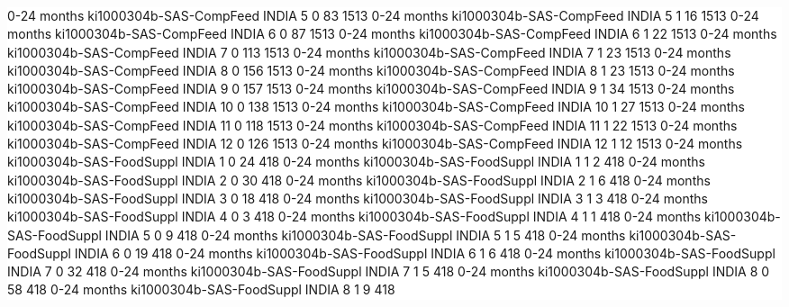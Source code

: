 0-24 months   ki1000304b-SAS-CompFeed    INDIA                          5                     0       83    1513
0-24 months   ki1000304b-SAS-CompFeed    INDIA                          5                     1       16    1513
0-24 months   ki1000304b-SAS-CompFeed    INDIA                          6                     0       87    1513
0-24 months   ki1000304b-SAS-CompFeed    INDIA                          6                     1       22    1513
0-24 months   ki1000304b-SAS-CompFeed    INDIA                          7                     0      113    1513
0-24 months   ki1000304b-SAS-CompFeed    INDIA                          7                     1       23    1513
0-24 months   ki1000304b-SAS-CompFeed    INDIA                          8                     0      156    1513
0-24 months   ki1000304b-SAS-CompFeed    INDIA                          8                     1       23    1513
0-24 months   ki1000304b-SAS-CompFeed    INDIA                          9                     0      157    1513
0-24 months   ki1000304b-SAS-CompFeed    INDIA                          9                     1       34    1513
0-24 months   ki1000304b-SAS-CompFeed    INDIA                          10                    0      138    1513
0-24 months   ki1000304b-SAS-CompFeed    INDIA                          10                    1       27    1513
0-24 months   ki1000304b-SAS-CompFeed    INDIA                          11                    0      118    1513
0-24 months   ki1000304b-SAS-CompFeed    INDIA                          11                    1       22    1513
0-24 months   ki1000304b-SAS-CompFeed    INDIA                          12                    0      126    1513
0-24 months   ki1000304b-SAS-CompFeed    INDIA                          12                    1       12    1513
0-24 months   ki1000304b-SAS-FoodSuppl   INDIA                          1                     0       24     418
0-24 months   ki1000304b-SAS-FoodSuppl   INDIA                          1                     1        2     418
0-24 months   ki1000304b-SAS-FoodSuppl   INDIA                          2                     0       30     418
0-24 months   ki1000304b-SAS-FoodSuppl   INDIA                          2                     1        6     418
0-24 months   ki1000304b-SAS-FoodSuppl   INDIA                          3                     0       18     418
0-24 months   ki1000304b-SAS-FoodSuppl   INDIA                          3                     1        3     418
0-24 months   ki1000304b-SAS-FoodSuppl   INDIA                          4                     0        3     418
0-24 months   ki1000304b-SAS-FoodSuppl   INDIA                          4                     1        1     418
0-24 months   ki1000304b-SAS-FoodSuppl   INDIA                          5                     0        9     418
0-24 months   ki1000304b-SAS-FoodSuppl   INDIA                          5                     1        5     418
0-24 months   ki1000304b-SAS-FoodSuppl   INDIA                          6                     0       19     418
0-24 months   ki1000304b-SAS-FoodSuppl   INDIA                          6                     1        6     418
0-24 months   ki1000304b-SAS-FoodSuppl   INDIA                          7                     0       32     418
0-24 months   ki1000304b-SAS-FoodSuppl   INDIA                          7                     1        5     418
0-24 months   ki1000304b-SAS-FoodSuppl   INDIA                          8                     0       58     418
0-24 months   ki1000304b-SAS-FoodSuppl   INDIA                          8                     1        9     418